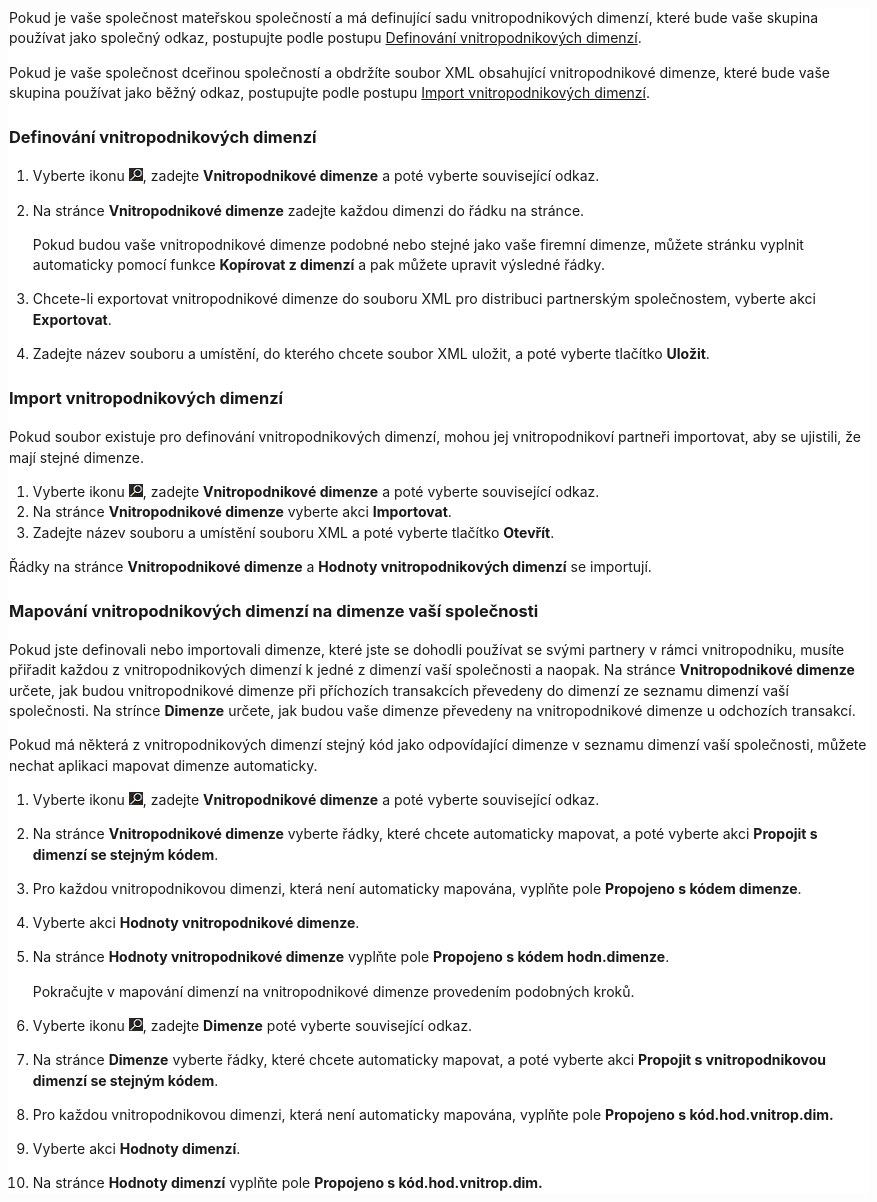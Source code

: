 Pokud je vaše společnost mateřskou společností a má definující sadu vnitropodnikových dimenzí, které bude vaše skupina používat jako společný odkaz, postupujte podle postupu [Definování vnitropodnikových dimenzí](intercompany-how-setup.md#to-define-the-intercompany-dimensions).

Pokud je vaše společnost dceřinou společností a obdržíte soubor XML obsahující vnitropodnikové dimenze, které bude vaše skupina používat jako běžný odkaz, postupujte podle postupu [Import vnitropodnikových dimenzí](intercompany-how-setup.md#to-import-the-intercompany-dimensions).

### Definování vnitropodnikových dimenzí
1. Vyberte ikonu ![Žárovky, která otevře funkci Řekněte mi](media/ui-search/search_small.png "Řekněte mi, co chcete dělat"), zadejte **Vnitropodnikové dimenze** a poté vyberte související odkaz.
2. Na stránce **Vnitropodnikové dimenze** zadejte každou dimenzi do řádku na stránce.

   Pokud budou vaše vnitropodnikové dimenze podobné nebo stejné jako vaše firemní dimenze, můžete stránku vyplnit automaticky pomocí funkce **Kopírovat z dimenzí** a pak můžete upravit výsledné řádky.
3. Chcete-li exportovat vnitropodnikové dimenze do souboru XML pro distribuci partnerským společnostem, vyberte akci **Exportovat**.
4. Zadejte název souboru a umístění, do kterého chcete soubor XML uložit, a poté vyberte tlačítko **Uložit**.

### Import vnitropodnikových dimenzí
Pokud soubor existuje pro definování vnitropodnikových dimenzí, mohou jej vnitropodnikoví partneři importovat, aby se ujistili, že mají stejné dimenze.
1. Vyberte ikonu ![Žárovky, která otevře funkci Řekněte mi](media/ui-search/search_small.png "Řekněte mi, co chcete dělat"), zadejte **Vnitropodnikové dimenze** a poté vyberte související odkaz.
2. Na stránce **Vnitropodnikové dimenze** vyberte akci **Importovat**.
3. Zadejte název souboru a umístění souboru XML a poté vyberte tlačítko **Otevřít**.

Řádky na stránce **Vnitropodnikové dimenze** a **Hodnoty vnitropodnikových dimenzí** se importují.

### Mapování vnitropodnikových dimenzí na dimenze vaší společnosti
Pokud jste definovali nebo importovali dimenze, které jste se dohodli používat se svými partnery v rámci vnitropodniku, musíte přiřadit každou z vnitropodnikových dimenzí k jedné z dimenzí vaší společnosti a naopak. Na stránce **Vnitropodnikové dimenze** určete, jak budou vnitropodnikové dimenze při příchozích transakcích převedeny do dimenzí ze seznamu dimenzí vaší společnosti. Na strínce **Dimenze** určete, jak budou vaše dimenze převedeny na vnitropodnikové dimenze u odchozích transakcí.

Pokud má některá z vnitropodnikových dimenzí stejný kód jako odpovídající dimenze v seznamu dimenzí vaší společnosti, můžete nechat aplikaci mapovat dimenze automaticky.

1. Vyberte ikonu ![Žárovky, která otevře funkci Řekněte mi](media/ui-search/search_small.png "Řekněte mi, co chcete dělat"), zadejte **Vnitropodnikové dimenze** a poté vyberte související odkaz.
2. Na stránce **Vnitropodnikové dimenze** vyberte řádky, které chcete automaticky mapovat, a poté vyberte akci **Propojit s dimenzí  se stejným kódem**.
3. Pro každou vnitropodnikovou dimenzi, která není automaticky mapována, vyplňte pole **Propojeno s kódem dimenze**.
4. Vyberte akci **Hodnoty vnitropodnikové dimenze**.
5. Na stránce **Hodnoty vnitropodnikové dimenze** vyplňte pole **Propojeno s kódem hodn.dimenze**.

   Pokračujte v mapování dimenzí na vnitropodnikové dimenze provedením podobných kroků.
6. Vyberte ikonu ![Žárovky, která otevře funkci Řekněte mi](media/ui-search/search_small.png "Řekněte mi, co chcete dělat"), zadejte **Dimenze** poté vyberte související odkaz.
7. Na stránce **Dimenze** vyberte řádky, které chcete automaticky mapovat, a poté vyberte akci **Propojit s vnitropodnikovou dimenzí  se stejným kódem**.
8. Pro každou vnitropodnikovou dimenzi, která není automaticky mapována, vyplňte pole **Propojeno s kód.hod.vnitrop.dim.**
9. Vyberte akci **Hodnoty dimenzí**.
10. Na stránce **Hodnoty dimenzí** vyplňte pole **Propojeno s kód.hod.vnitrop.dim.**
